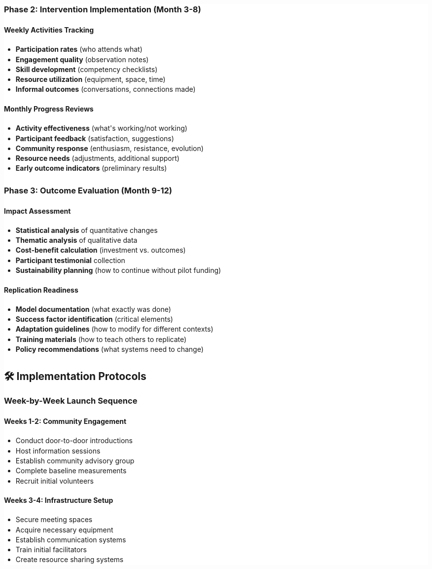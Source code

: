 ### **Phase 2: Intervention Implementation (Month 3-8)**

#### Weekly Activities Tracking
- **Participation rates** (who attends what)
- **Engagement quality** (observation notes)
- **Skill development** (competency checklists)
- **Resource utilization** (equipment, space, time)
- **Informal outcomes** (conversations, connections made)

#### Monthly Progress Reviews
- **Activity effectiveness** (what's working/not working)
- **Participant feedback** (satisfaction, suggestions)
- **Community response** (enthusiasm, resistance, evolution)
- **Resource needs** (adjustments, additional support)
- **Early outcome indicators** (preliminary results)

### **Phase 3: Outcome Evaluation (Month 9-12)**

#### Impact Assessment
- **Statistical analysis** of quantitative changes
- **Thematic analysis** of qualitative data
- **Cost-benefit calculation** (investment vs. outcomes)
- **Participant testimonial** collection
- **Sustainability planning** (how to continue without pilot funding)

#### Replication Readiness
- **Model documentation** (what exactly was done)
- **Success factor identification** (critical elements)
- **Adaptation guidelines** (how to modify for different contexts)
- **Training materials** (how to teach others to replicate)
- **Policy recommendations** (what systems need to change)

## 🛠 **Implementation Protocols**

### **Week-by-Week Launch Sequence**

#### **Weeks 1-2: Community Engagement**
- Conduct door-to-door introductions
- Host information sessions
- Establish community advisory group
- Complete baseline measurements
- Recruit initial volunteers

#### **Weeks 3-4: Infrastructure Setup**
- Secure meeting spaces
- Acquire necessary equipment
- Establish communication systems
- Train initial facilitators
- Create resource sharing systems
